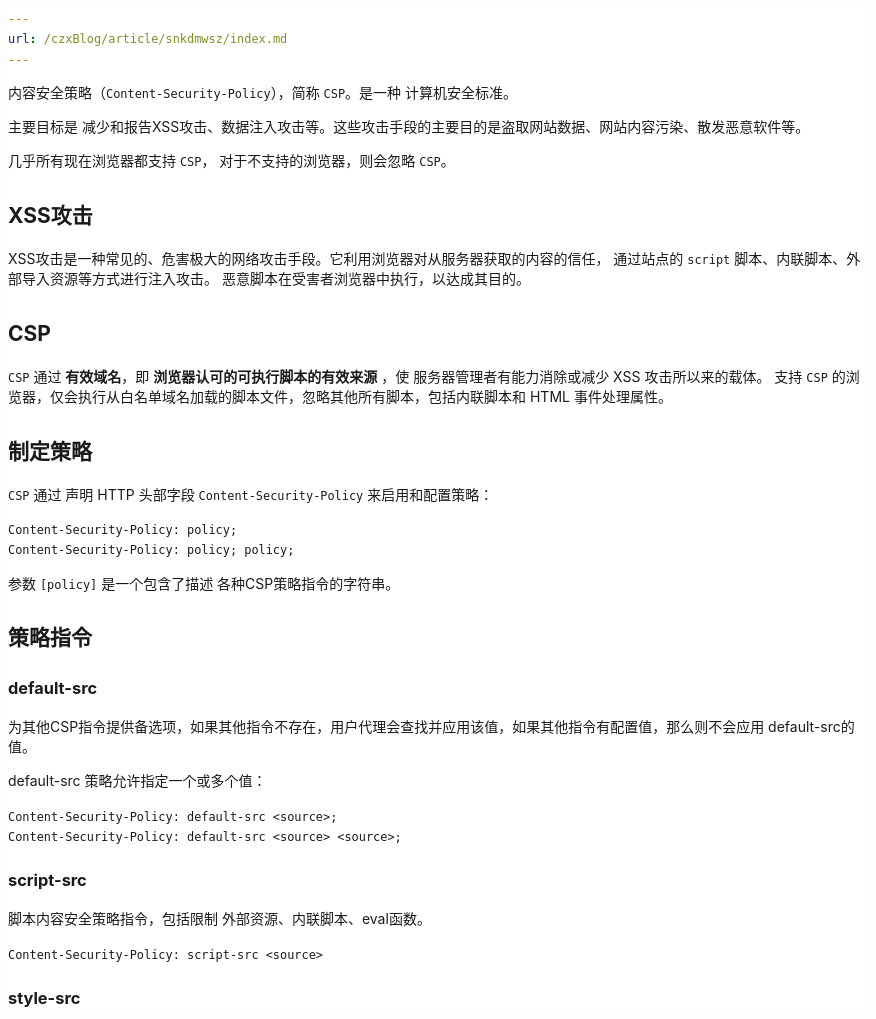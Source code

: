 ```yaml
---
url: /czxBlog/article/snkdmwsz/index.md
---
```

内容安全策略（`Content-Security-Policy`），简称 `CSP`。是一种 计算机安全标准。

主要目标是 减少和报告XSS攻击、数据注入攻击等。这些攻击手段的主要目的是盗取网站数据、网站内容污染、散发恶意软件等。

几乎所有现在浏览器都支持 `CSP`， 对于不支持的浏览器，则会忽略 `CSP`。

## XSS攻击

XSS攻击是一种常见的、危害极大的网络攻击手段。它利用浏览器对从服务器获取的内容的信任，
通过站点的 `script` 脚本、内联脚本、外部导入资源等方式进行注入攻击。
恶意脚本在受害者浏览器中执行，以达成其目的。

## CSP

`CSP` 通过 **有效域名**，即 **浏览器认可的可执行脚本的有效来源** ，使 服务器管理者有能力消除或减少 XSS 攻击所以来的载体。
支持 `CSP` 的浏览器，仅会执行从白名单域名加载的脚本文件，忽略其他所有脚本，包括内联脚本和 HTML 事件处理属性。

## 制定策略

`CSP` 通过 声明 HTTP 头部字段 `Content-Security-Policy` 来启用和配置策略：

```
Content-Security-Policy: policy;
Content-Security-Policy: policy; policy;
```

参数 `[policy]` 是一个包含了描述 各种CSP策略指令的字符串。

## 策略指令

### default-src

为其他CSP指令提供备选项，如果其他指令不存在，用户代理会查找并应用该值，如果其他指令有配置值，那么则不会应用 default-src的值。

default-src 策略允许指定一个或多个值：

```
Content-Security-Policy: default-src <source>;
Content-Security-Policy: default-src <source> <source>;
```

### script-src

脚本内容安全策略指令，包括限制 外部资源、内联脚本、eval函数。

```
Content-Security-Policy: script-src <source>
```

### style-src
